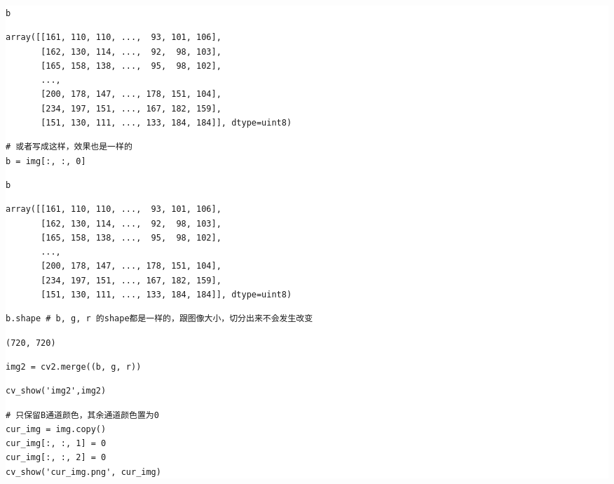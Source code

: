 ```
b

```

```
array([[161, 110, 110, ...,  93, 101, 106],
       [162, 130, 114, ...,  92,  98, 103],
       [165, 158, 138, ...,  95,  98, 102],
       ...,
       [200, 178, 147, ..., 178, 151, 104],
       [234, 197, 151, ..., 167, 182, 159],
       [151, 130, 111, ..., 133, 184, 184]], dtype=uint8)

```

```
# 或者写成这样，效果也是一样的
b = img[:, :, 0]

```

```
b

```

```
array([[161, 110, 110, ...,  93, 101, 106],
       [162, 130, 114, ...,  92,  98, 103],
       [165, 158, 138, ...,  95,  98, 102],
       ...,
       [200, 178, 147, ..., 178, 151, 104],
       [234, 197, 151, ..., 167, 182, 159],
       [151, 130, 111, ..., 133, 184, 184]], dtype=uint8)

```

```
b.shape # b, g, r 的shape都是一样的，跟图像大小，切分出来不会发生改变

```

```
(720, 720)

```

```
img2 = cv2.merge((b, g, r))

```

```
cv_show('img2',img2)

```

```
# 只保留B通道颜色，其余通道颜色置为0
cur_img = img.copy()
cur_img[:, :, 1] = 0
cur_img[:, :, 2] = 0
cv_show('cur_img.png', cur_img)

```
